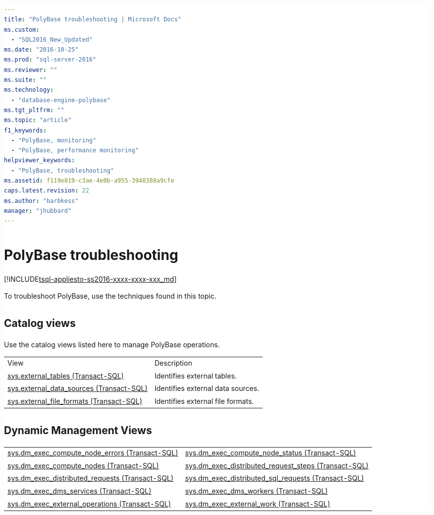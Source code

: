 ```yaml
---
title: "PolyBase troubleshooting | Microsoft Docs"
ms.custom: 
  - "SQL2016_New_Updated"
ms.date: "2016-10-25"
ms.prod: "sql-server-2016"
ms.reviewer: ""
ms.suite: ""
ms.technology: 
  - "database-engine-polybase"
ms.tgt_pltfrm: ""
ms.topic: "article"
f1_keywords: 
  - "PolyBase, monitoring"
  - "PolyBase, performance monitoring"
helpviewer_keywords: 
  - "PolyBase, troubleshooting"
ms.assetid: f119e819-c3ae-4e0b-a955-3948388a9cfe
caps.latest.revision: 22
ms.author: "barbkess"
manager: "jhubbard"
---
```

# PolyBase troubleshooting
[!INCLUDE[tsql-appliesto-ss2016-xxxx-xxxx-xxx_md](../../a9notintoc/includes/tsql-appliesto-ss2016-xxxx-xxxx-xxx-md.md)]

  To troubleshoot PolyBase, use the techniques found in this topic.  
  
## Catalog views  
 Use the catalog views listed here to manage PolyBase operations.  
  
|||  
|-|-|  
|View|Description|  
|[sys.external_tables &#40;Transact-SQL&#41;](../../relational-databases/reference/system-catalog-views/sys.external-tables-transact-sql.md)|Identifies external tables.|  
|[sys.external_data_sources &#40;Transact-SQL&#41;](../../relational-databases/reference/system-catalog-views/sys.external-data-sources-transact-sql.md)|Identifies external data sources.|  
|[sys.external_file_formats &#40;Transact-SQL&#41;](../../relational-databases/reference/system-catalog-views/sys.external-file-formats-transact-sql.md)|Identifies external file formats.|  
  
## Dynamic Management Views  
  
|||  
|-|-|  
|[sys.dm_exec_compute_node_errors &#40;Transact-SQL&#41;](../../relational-databases/reference/system-dynamic-management-views/sys.dm-exec-compute-node-errors-transact-sql.md)|[sys.dm_exec_compute_node_status &#40;Transact-SQL&#41;](../../relational-databases/reference/system-dynamic-management-views/sys.dm-exec-compute-node-status-transact-sql.md)|  
|[sys.dm_exec_compute_nodes &#40;Transact-SQL&#41;](../../relational-databases/reference/system-dynamic-management-views/sys.dm-exec-compute-nodes-transact-sql.md)|[sys.dm_exec_distributed_request_steps &#40;Transact-SQL&#41;](../../relational-databases/reference/system-dynamic-management-views/sys.dm-exec-distributed-request-steps-transact-sql.md)|  
|[sys.dm_exec_distributed_requests &#40;Transact-SQL&#41;](../../relational-databases/reference/system-dynamic-management-views/sys.dm-exec-distributed-requests-transact-sql.md)|[sys.dm_exec_distributed_sql_requests &#40;Transact-SQL&#41;](../../relational-databases/reference/system-dynamic-management-views/sys.dm-exec-distributed-sql-requests-transact-sql.md)|  
|[sys.dm_exec_dms_services &#40;Transact-SQL&#41;](../../relational-databases/reference/system-dynamic-management-views/sys.dm-exec-dms-services-transact-sql.md)|[sys.dm_exec_dms_workers &#40;Transact-SQL&#41;](../../relational-databases/reference/system-dynamic-management-views/sys.dm-exec-dms-workers-transact-sql.md)|  
|[sys.dm_exec_external_operations &#40;Transact-SQL&#41;](../../relational-databases/reference/system-dynamic-management-views/sys.dm-exec-external-operations-transact-sql.md)|[sys.dm_exec_external_work &#40;Transact-SQL&#41;](../../relational-databases/reference/system-dynamic-management-views/sys.dm-exec-external-work-transact-sql.md)|  
  